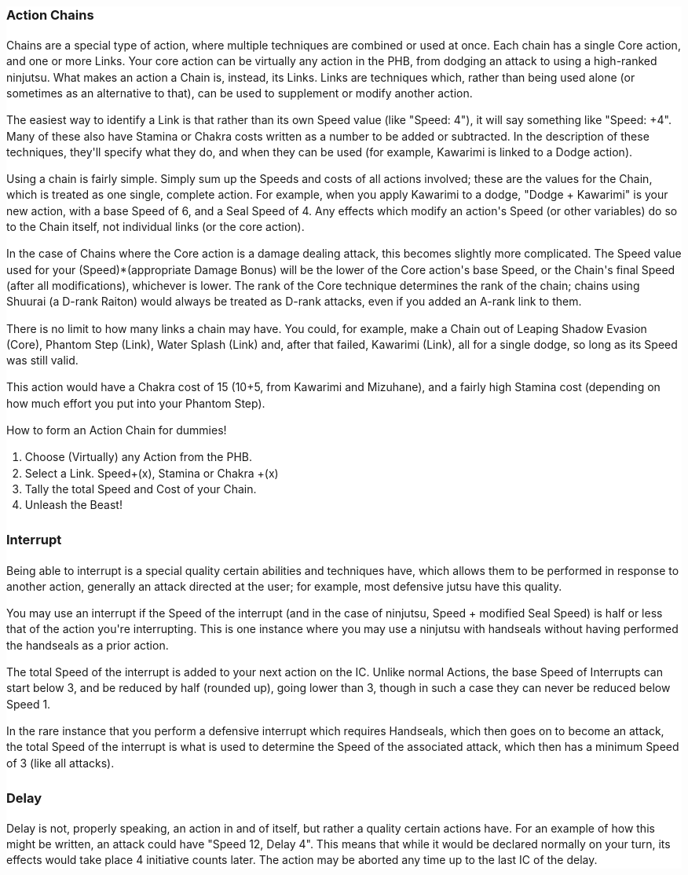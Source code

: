 ### Action Chains
Chains are a special type of action, where multiple techniques are combined or used at once. Each chain has a single Core action, and one or more Links. Your core action can be virtually any action in the PHB, from dodging an attack to using a high-ranked ninjutsu. What makes an action a Chain is, instead, its Links. Links are techniques which, rather than being used alone (or sometimes as an alternative to that), can be used to supplement or modify another action.

The easiest way to identify a Link is that rather than its own Speed value (like "Speed: 4"), it will say something like "Speed: +4". Many of these also have Stamina or Chakra costs written as a number to be added or subtracted. In the description of these techniques, they'll specify what they do, and when they can be used (for example, Kawarimi is linked to a Dodge action).

Using a chain is fairly simple. Simply sum up the Speeds and costs of all actions involved; these are the values for the Chain, which is treated as one single, complete action. For example, when you apply Kawarimi to a dodge, "Dodge + Kawarimi" is your new action, with a base Speed of 6, and a Seal Speed of 4. Any effects which modify an action's Speed (or other variables) do so to the Chain itself, not individual links (or the core action).

In the case of Chains where the Core action is a damage dealing attack, this becomes slightly more complicated. The Speed value used for your (Speed)*(appropriate Damage Bonus) will be the lower of the Core action's base Speed, or the Chain's final Speed (after all modifications), whichever is lower. The rank of the Core technique determines the rank of the chain; chains using Shuurai (a D-rank Raiton) would always be treated as D-rank attacks, even if you added an A-rank link to them.

There is no limit to how many links a chain may have. You could, for example, make a Chain out of Leaping Shadow Evasion (Core), Phantom Step (Link), Water Splash (Link) and, after that failed, Kawarimi (Link), all for a single dodge, so long as its Speed was still valid.

This action would have a Chakra cost of 15 (10+5, from Kawarimi and Mizuhane), and a fairly high Stamina cost (depending on how much effort you put into your Phantom Step).

How to form an Action Chain for dummies!
1. Choose (Virtually) any Action from the PHB.
2. Select a Link. Speed+(x), Stamina or Chakra +(x)
3. Tally the total Speed and Cost of your Chain.
4. Unleash the Beast!

### Interrupt
Being able to interrupt is a special quality certain abilities and techniques have, which allows them to be performed in response to another action, generally an attack directed at the user; for example, most defensive jutsu have this quality.

You may use an interrupt if the Speed of the interrupt (and in the case of ninjutsu, Speed + modified Seal Speed) is half or less that of the action you're interrupting. This is one instance where you may use a ninjutsu with handseals without having performed the handseals as a prior action.

The total Speed of the interrupt is added to your next action on the IC. Unlike normal Actions, the base Speed of Interrupts can start below 3, and be reduced by half (rounded up), going lower than 3, though in such a case they can never be reduced below Speed 1.

In the rare instance that you perform a defensive interrupt which requires Handseals, which then goes on to become an attack, the total Speed of the interrupt is what is used to determine the Speed of the associated attack, which then has a minimum Speed of 3 (like all attacks). 

### Delay
Delay is not, properly speaking, an action in and of itself, but rather a quality certain actions have. For an example of how this might be written, an attack could have "Speed 12, Delay 4". This means that while it would be declared normally on your turn, its effects would take place 4 initiative counts later. The action may be aborted any time up to the last IC of the delay.
